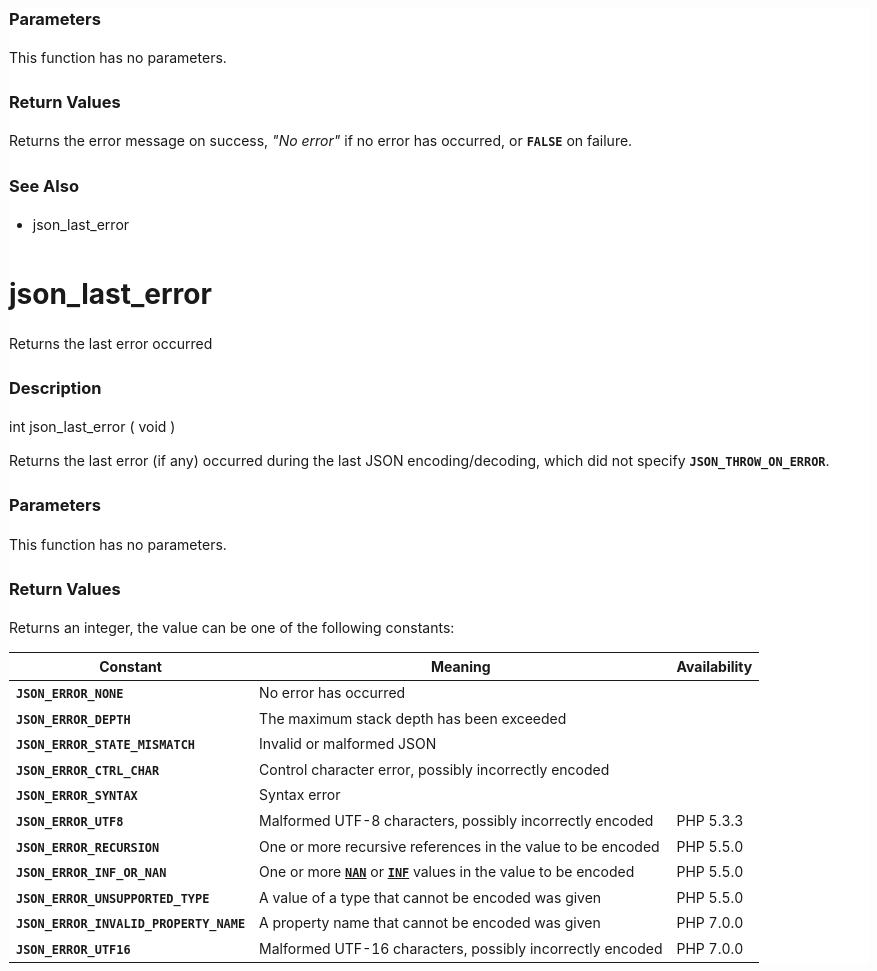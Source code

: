 ### Parameters

This function has no parameters.

### Return Values

Returns the error message on success, *"No error"* if no error has
occurred, or **`FALSE`** on failure.

### See Also

-   <span class="function">json\_last\_error</span>

json\_last\_error
=================

Returns the last error occurred

### Description

<span class="type">int</span> <span
class="methodname">json\_last\_error</span> ( <span
class="methodparam">void</span> )

Returns the last error (if any) occurred during the last JSON
encoding/decoding, which did not specify **`JSON_THROW_ON_ERROR`**.

### Parameters

This function has no parameters.

### Return Values

Returns an integer, the value can be one of the following constants:

| Constant                               | Meaning                                                                                                                                                                                                                                                   | Availability |
|----------------------------------------|-----------------------------------------------------------------------------------------------------------------------------------------------------------------------------------------------------------------------------------------------------------|--------------|
| **`JSON_ERROR_NONE`**                  | No error has occurred                                                                                                                                                                                                                                     |              |
| **`JSON_ERROR_DEPTH`**                 | The maximum stack depth has been exceeded                                                                                                                                                                                                                 |              |
| **`JSON_ERROR_STATE_MISMATCH`**        | Invalid or malformed JSON                                                                                                                                                                                                                                 |              |
| **`JSON_ERROR_CTRL_CHAR`**             | Control character error, possibly incorrectly encoded                                                                                                                                                                                                     |              |
| **`JSON_ERROR_SYNTAX`**                | Syntax error                                                                                                                                                                                                                                              |              |
| **`JSON_ERROR_UTF8`**                  | Malformed UTF-8 characters, possibly incorrectly encoded                                                                                                                                                                                                  | PHP 5.3.3    |
| **`JSON_ERROR_RECURSION`**             | One or more recursive references in the value to be encoded                                                                                                                                                                                               | PHP 5.5.0    |
| **`JSON_ERROR_INF_OR_NAN`**            | One or more <a href="/language/types/float.html#language.types.float.nan" class="link"><strong><code>NAN</code></strong></a> or <a href="/ref/math.html#is_infinite" class="link"><strong><code>INF</code></strong></a> values in the value to be encoded | PHP 5.5.0    |
| **`JSON_ERROR_UNSUPPORTED_TYPE`**      | A value of a type that cannot be encoded was given                                                                                                                                                                                                        | PHP 5.5.0    |
| **`JSON_ERROR_INVALID_PROPERTY_NAME`** | A property name that cannot be encoded was given                                                                                                                                                                                                          | PHP 7.0.0    |
| **`JSON_ERROR_UTF16`**                 | Malformed UTF-16 characters, possibly incorrectly encoded                                                                                                                                                                                                 | PHP 7.0.0    |
